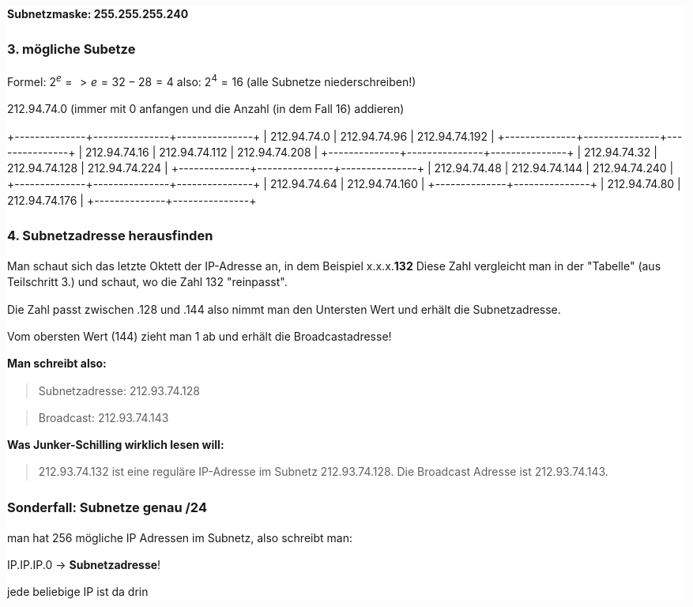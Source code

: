 __Subnetzmaske: 255.255.255.240__

### 3. mögliche Subetze

Formel: $2^{e} => e = 32 - 28 = 4$
also: $2^{4} = 16$	(alle Subnetze niederschreiben!)

212.94.74.0		(immer mit 0 anfangen und die Anzahl (in dem Fall 16) addieren)

+--------------+---------------+---------------+
| 212.94.74.0  | 212.94.74.96  | 212.94.74.192 |
+--------------+---------------+---------------+
| 212.94.74.16 | 212.94.74.112 | 212.94.74.208 |
+--------------+---------------+---------------+
| 212.94.74.32 | 212.94.74.128 | 212.94.74.224 |
+--------------+---------------+---------------+
| 212.94.74.48 | 212.94.74.144 | 212.94.74.240 |
+--------------+---------------+---------------+
| 212.94.74.64 | 212.94.74.160 |
+--------------+---------------+
| 212.94.74.80 | 212.94.74.176 |
+--------------+---------------+

### 4. Subnetzadresse herausfinden

Man schaut sich das letzte Oktett der IP-Adresse an, in dem Beispiel x.x.x.__132__
Diese Zahl vergleicht man in der "Tabelle" (aus Teilschritt 3.) und schaut, wo die Zahl 132 "reinpasst".

Die Zahl passt zwischen .128 und .144 also nimmt man den Untersten Wert und erhält die Subnetzadresse.

Vom obersten Wert (144) zieht man 1 ab und erhält die Broadcastadresse!

__Man schreibt also:__

>Subnetzadresse: 212.93.74.128

>Broadcast: 212.93.74.143

__Was Junker-Schilling wirklich lesen will:__

> 212.93.74.132 ist eine reguläre IP-Adresse im Subnetz 212.93.74.128. Die Broadcast Adresse ist 212.93.74.143.

### Sonderfall: Subnetze genau /24

man hat 256 mögliche IP Adressen im Subnetz, also schreibt man: 

IP.IP.IP.0 -> __Subnetzadresse__!

jede beliebige IP ist da drin
 